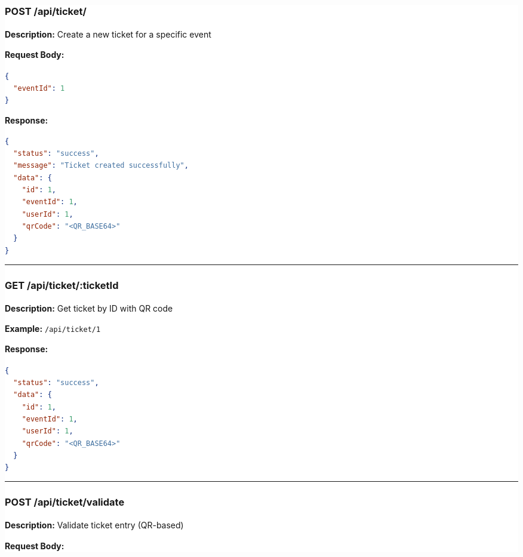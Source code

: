 
### **POST /api/ticket/**

**Description:** Create a new ticket for a specific event

**Request Body:**

```json
{
  "eventId": 1
}
```

**Response:**

```json
{
  "status": "success",
  "message": "Ticket created successfully",
  "data": {
    "id": 1,
    "eventId": 1,
    "userId": 1,
    "qrCode": "<QR_BASE64>"
  }
}
```

---

### **GET /api/ticket/:ticketId**

**Description:** Get ticket by ID with QR code

**Example:** `/api/ticket/1`

**Response:**

```json
{
  "status": "success",
  "data": {
    "id": 1,
    "eventId": 1,
    "userId": 1,
    "qrCode": "<QR_BASE64>"
  }
}
```

---

### **POST /api/ticket/validate**

**Description:** Validate ticket entry (QR-based)

**Request Body:**
